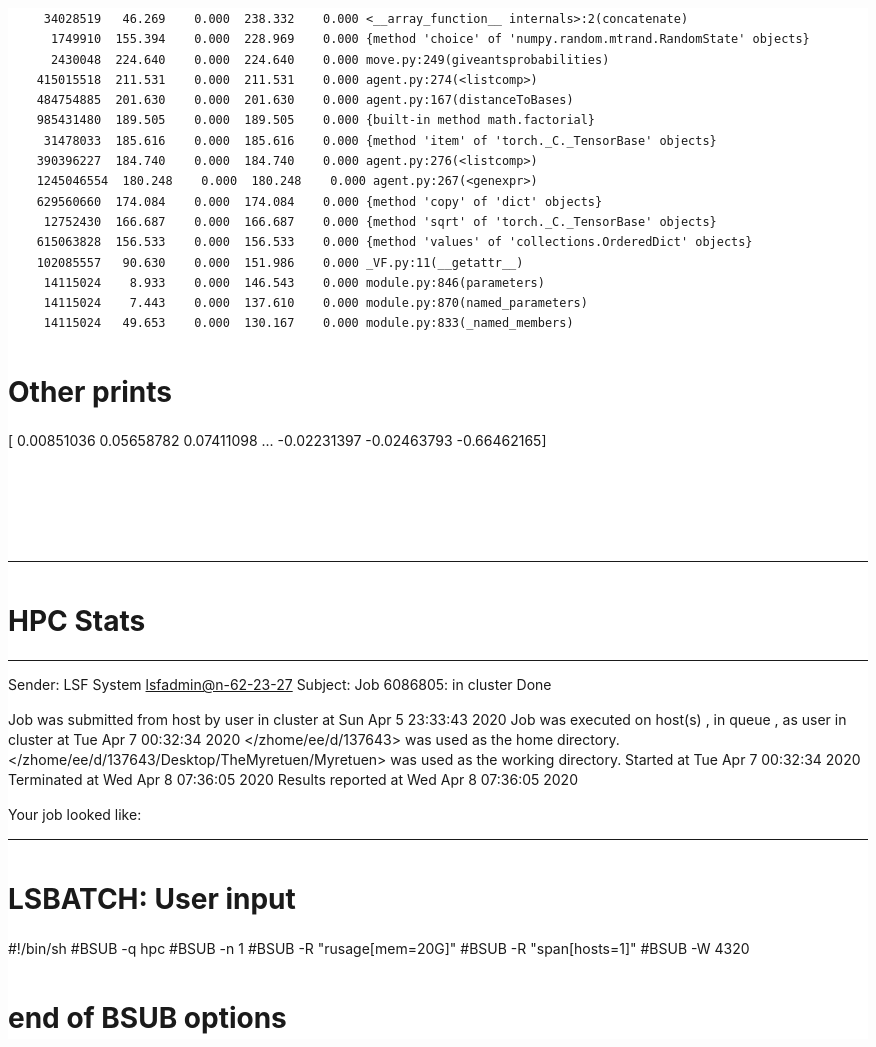          34028519   46.269    0.000  238.332    0.000 <__array_function__ internals>:2(concatenate)
          1749910  155.394    0.000  228.969    0.000 {method 'choice' of 'numpy.random.mtrand.RandomState' objects}
          2430048  224.640    0.000  224.640    0.000 move.py:249(giveantsprobabilities)
        415015518  211.531    0.000  211.531    0.000 agent.py:274(<listcomp>)
        484754885  201.630    0.000  201.630    0.000 agent.py:167(distanceToBases)
        985431480  189.505    0.000  189.505    0.000 {built-in method math.factorial}
         31478033  185.616    0.000  185.616    0.000 {method 'item' of 'torch._C._TensorBase' objects}
        390396227  184.740    0.000  184.740    0.000 agent.py:276(<listcomp>)
        1245046554  180.248    0.000  180.248    0.000 agent.py:267(<genexpr>)
        629560660  174.084    0.000  174.084    0.000 {method 'copy' of 'dict' objects}
         12752430  166.687    0.000  166.687    0.000 {method 'sqrt' of 'torch._C._TensorBase' objects}
        615063828  156.533    0.000  156.533    0.000 {method 'values' of 'collections.OrderedDict' objects}
        102085557   90.630    0.000  151.986    0.000 _VF.py:11(__getattr__)
         14115024    8.933    0.000  146.543    0.000 module.py:846(parameters)
         14115024    7.443    0.000  137.610    0.000 module.py:870(named_parameters)
         14115024   49.653    0.000  130.167    0.000 module.py:833(_named_members)


# Other prints

[ 0.00851036  0.05658782  0.07411098 ... -0.02231397 -0.02463793
 -0.66462165]

 <br /> 
 <br /> 
 <br /> 
 <br />

---------------------------------------------------------------------------------------------------------------------

# HPC Stats


------------------------------------------------------------
Sender: LSF System <lsfadmin@n-62-23-27>
Subject: Job 6086805: <NNAgent2Selfplay-10> in cluster <dcc> Done

Job <NNAgent2Selfplay-10> was submitted from host <n-62-30-3> by user <s183905> in cluster <dcc> at Sun Apr  5 23:33:43 2020
Job was executed on host(s) <n-62-23-27>, in queue <hpc>, as user <s183905> in cluster <dcc> at Tue Apr  7 00:32:34 2020
</zhome/ee/d/137643> was used as the home directory.
</zhome/ee/d/137643/Desktop/TheMyretuen/Myretuen> was used as the working directory.
Started at Tue Apr  7 00:32:34 2020
Terminated at Wed Apr  8 07:36:05 2020
Results reported at Wed Apr  8 07:36:05 2020

Your job looked like:

------------------------------------------------------------
# LSBATCH: User input
#!/bin/sh
#BSUB -q hpc
#BSUB -n 1
#BSUB -R "rusage[mem=20G]"
#BSUB -R "span[hosts=1]"
#BSUB -W 4320
# end of BSUB options
